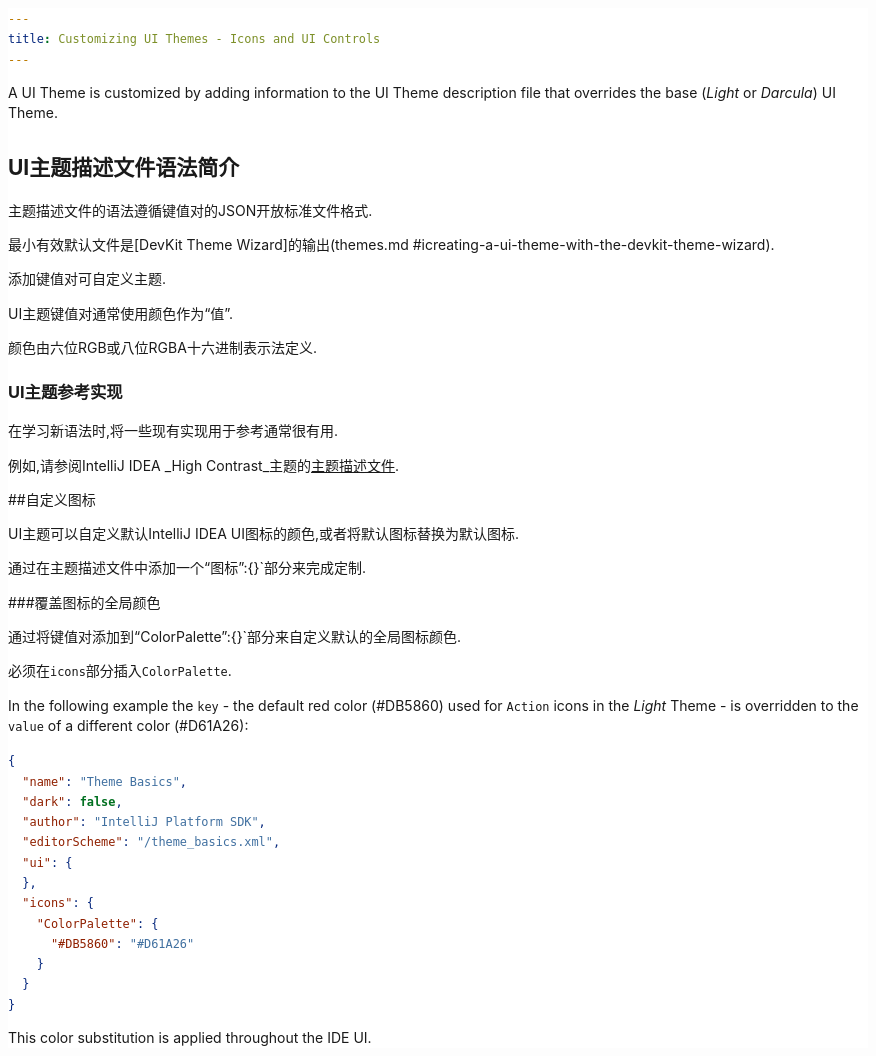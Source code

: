 ```yaml
---
title: Customizing UI Themes - Icons and UI Controls
---
```

A UI Theme is customized by adding information to the UI Theme description file that overrides the base (_Light_ or _Darcula_) UI Theme. 

## UI主题描述文件语法简介

主题描述文件的语法遵循键值对的JSON开放标准文件格式.

最小有效默认文件是[DevKit Theme Wizard]的输出(themes.md #icreating-a-ui-theme-with-the-devkit-theme-wizard).

添加键值对可自定义主题.


UI主题键值对通常使用颜色作为“值”.

颜色由六位RGB或八位RGBA十六进制表示法定义.


### UI主题参考实现

在学习新语法时,将一些现有实现用于参考通常很有用.

例如,请参阅IntelliJ IDEA _High Contrast_主题的[主题描述文件](upsource:///platform/platform-resources/src/themes/HighContrast.theme.json).


##自定义图标

UI主题可以自定义默认IntelliJ IDEA UI图标的颜色,或者将默认图标替换为默认图标.

通过在主题描述文件中添加一个“图标”:{}`部分来完成定制.


###覆盖图标的全局颜色

通过将键值对添加到“ColorPalette”:{}`部分来自定义默认的全局图标颜色.

必须在`icons`部分插入`ColorPalette`.


In the following example the `key` - the default red color (#DB5860) used for `Action` icons in the _Light_ Theme - is overridden to the `value` of a different color (#D61A26):
```json
{
  "name": "Theme Basics",
  "dark": false,
  "author": "IntelliJ Platform SDK",
  "editorScheme": "/theme_basics.xml",
  "ui": {
  },
  "icons": {
    "ColorPalette": {
      "#DB5860": "#D61A26"
    }
  }
}
```  
This color substitution is applied throughout the IDE UI.
